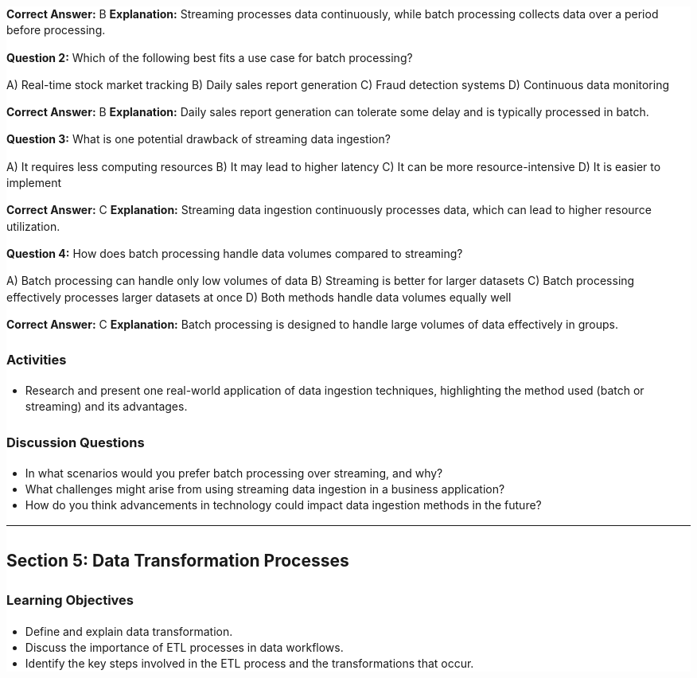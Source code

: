 **Correct Answer:** B
**Explanation:** Streaming processes data continuously, while batch processing collects data over a period before processing.

**Question 2:** Which of the following best fits a use case for batch processing?

  A) Real-time stock market tracking
  B) Daily sales report generation
  C) Fraud detection systems
  D) Continuous data monitoring

**Correct Answer:** B
**Explanation:** Daily sales report generation can tolerate some delay and is typically processed in batch.

**Question 3:** What is one potential drawback of streaming data ingestion?

  A) It requires less computing resources
  B) It may lead to higher latency
  C) It can be more resource-intensive
  D) It is easier to implement

**Correct Answer:** C
**Explanation:** Streaming data ingestion continuously processes data, which can lead to higher resource utilization.

**Question 4:** How does batch processing handle data volumes compared to streaming?

  A) Batch processing can handle only low volumes of data
  B) Streaming is better for larger datasets
  C) Batch processing effectively processes larger datasets at once
  D) Both methods handle data volumes equally well

**Correct Answer:** C
**Explanation:** Batch processing is designed to handle large volumes of data effectively in groups.

### Activities
- Research and present one real-world application of data ingestion techniques, highlighting the method used (batch or streaming) and its advantages.

### Discussion Questions
- In what scenarios would you prefer batch processing over streaming, and why?
- What challenges might arise from using streaming data ingestion in a business application?
- How do you think advancements in technology could impact data ingestion methods in the future?

---

## Section 5: Data Transformation Processes

### Learning Objectives
- Define and explain data transformation.
- Discuss the importance of ETL processes in data workflows.
- Identify the key steps involved in the ETL process and the transformations that occur.
